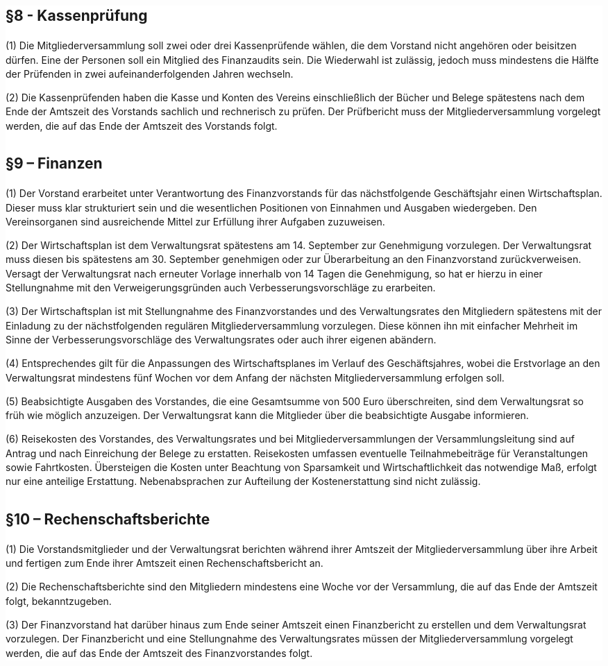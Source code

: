 ## §8 - Kassenprüfung

(1) Die Mitgliederversammlung soll zwei oder drei Kassenprüfende wählen, die dem Vorstand nicht angehören oder beisitzen dürfen. Eine der Personen soll ein Mitglied des Finanzaudits sein. Die Wiederwahl ist zulässig, jedoch muss mindestens die Hälfte der Prüfenden in zwei aufeinanderfolgenden Jahren wechseln.

(2) Die Kassenprüfenden haben die Kasse und Konten des Vereins einschließlich der Bücher und Belege spätestens nach dem Ende der Amtszeit des Vorstands sachlich und rechnerisch zu prüfen. Der Prüfbericht muss der Mitgliederversammlung vorgelegt werden, die auf das Ende der Amtszeit des Vorstands folgt.

## §9 – Finanzen

(1) Der Vorstand erarbeitet unter Verantwortung des Finanzvorstands für das nächstfolgende Geschäftsjahr einen Wirtschaftsplan. Dieser muss klar strukturiert sein und die wesentlichen Positionen von Einnahmen und Ausgaben wiedergeben. Den Vereinsorganen sind ausreichende Mittel zur Erfüllung ihrer Aufgaben zuzuweisen.

(2) Der Wirtschaftsplan ist dem Verwaltungsrat spätestens am 14. September zur Genehmigung vorzulegen. Der Verwaltungsrat muss diesen bis spätestens am 30. September genehmigen oder zur Überarbeitung an den Finanzvorstand zurückverweisen. Versagt der Verwaltungsrat nach erneuter Vorlage innerhalb von 14 Tagen die Genehmigung, so hat er hierzu in einer Stellungnahme mit den Verweigerungsgründen auch Verbesserungsvorschläge zu erarbeiten.

(3) Der Wirtschaftsplan ist mit Stellungnahme des Finanzvorstandes und des Verwaltungsrates den Mitgliedern spätestens mit der Einladung zu der nächstfolgenden regulären Mitgliederversammlung vorzulegen. Diese können ihn mit einfacher Mehrheit im Sinne der Verbesserungsvorschläge des Verwaltungsrates oder auch ihrer eigenen abändern.

(4) Entsprechendes gilt für die Anpassungen des Wirtschaftsplanes im Verlauf des Geschäftsjahres, wobei die Erstvorlage an den Verwaltungsrat mindestens fünf Wochen vor dem Anfang der nächsten Mitgliederversammlung erfolgen soll.

(5) Beabsichtigte Ausgaben des Vorstandes, die eine Gesamtsumme von 500 Euro überschreiten, sind dem Verwaltungsrat so früh wie möglich anzuzeigen. Der Verwaltungsrat kann die Mitglieder über die beabsichtigte Ausgabe informieren.

(6) Reisekosten des Vorstandes, des Verwaltungsrates und bei Mitgliederversammlungen der Versammlungsleitung sind auf Antrag und nach Einreichung der Belege zu erstatten. Reisekosten umfassen eventuelle Teilnahmebeiträge für Veranstaltungen sowie Fahrtkosten. Übersteigen die Kosten unter Beachtung von Sparsamkeit und Wirtschaftlichkeit das notwendige Maß, erfolgt nur eine anteilige Erstattung. Nebenabsprachen zur Aufteilung der Kostenerstattung sind nicht zulässig.

## §10 – Rechenschaftsberichte

(1) Die Vorstandsmitglieder und der Verwaltungsrat berichten während ihrer Amtszeit der Mitgliederversammlung über ihre Arbeit und fertigen zum Ende ihrer Amtszeit einen Rechenschaftsbericht an.

(2) Die Rechenschaftsberichte sind den Mitgliedern mindestens eine Woche vor der Versammlung, die auf das Ende der Amtszeit folgt, bekanntzugeben.

(3) Der Finanzvorstand hat darüber hinaus zum Ende seiner Amtszeit einen Finanzbericht zu erstellen und dem Verwaltungsrat vorzulegen. Der Finanzbericht und eine Stellungnahme des Verwaltungsrates müssen der Mitgliederversammlung vorgelegt werden, die auf das Ende der Amtszeit des Finanzvorstandes folgt.
